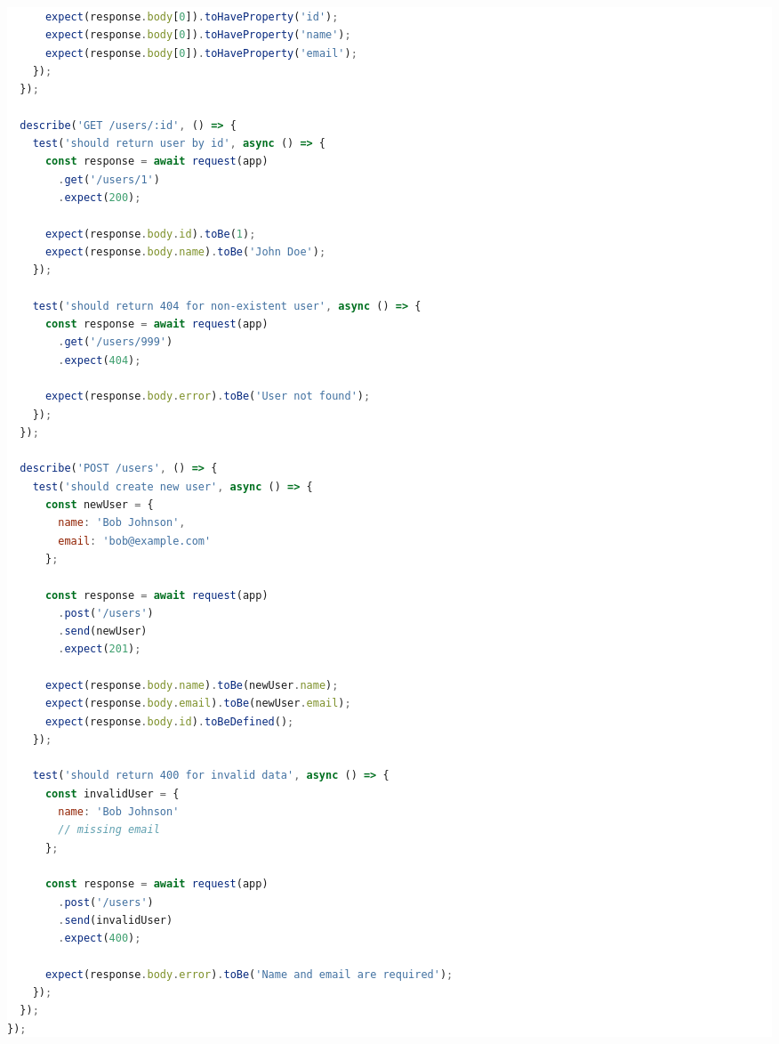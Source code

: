 ```javascript
      expect(response.body[0]).toHaveProperty('id');
      expect(response.body[0]).toHaveProperty('name');
      expect(response.body[0]).toHaveProperty('email');
    });
  });
  
  describe('GET /users/:id', () => {
    test('should return user by id', async () => {
      const response = await request(app)
        .get('/users/1')
        .expect(200);
      
      expect(response.body.id).toBe(1);
      expect(response.body.name).toBe('John Doe');
    });
    
    test('should return 404 for non-existent user', async () => {
      const response = await request(app)
        .get('/users/999')
        .expect(404);
      
      expect(response.body.error).toBe('User not found');
    });
  });
  
  describe('POST /users', () => {
    test('should create new user', async () => {
      const newUser = {
        name: 'Bob Johnson',
        email: 'bob@example.com'
      };
      
      const response = await request(app)
        .post('/users')
        .send(newUser)
        .expect(201);
      
      expect(response.body.name).toBe(newUser.name);
      expect(response.body.email).toBe(newUser.email);
      expect(response.body.id).toBeDefined();
    });
    
    test('should return 400 for invalid data', async () => {
      const invalidUser = {
        name: 'Bob Johnson'
        // missing email
      };
      
      const response = await request(app)
        .post('/users')
        .send(invalidUser)
        .expect(400);
      
      expect(response.body.error).toBe('Name and email are required');
    });
  });
});
```
